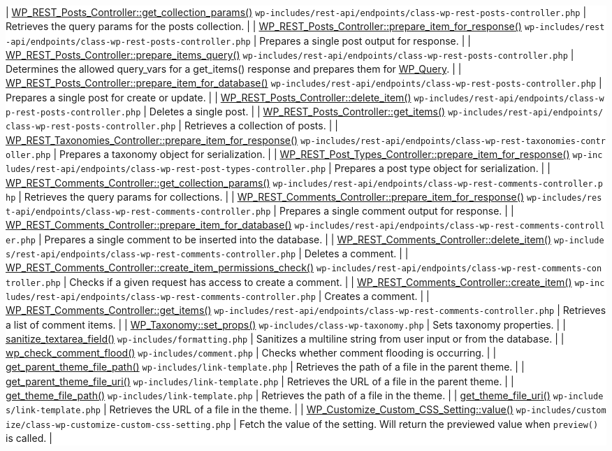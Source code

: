 | [WP\_REST\_Posts\_Controller::get\_collection\_params()](https://developer.wordpress.org/reference/classes/wp_rest_posts_controller/get_collection_params/) `wp-includes/rest-api/endpoints/class-wp-rest-posts-controller.php` | Retrieves the query params for the posts collection. |
| [WP\_REST\_Posts\_Controller::prepare\_item\_for\_response()](https://developer.wordpress.org/reference/classes/wp_rest_posts_controller/prepare_item_for_response/) `wp-includes/rest-api/endpoints/class-wp-rest-posts-controller.php` | Prepares a single post output for response. |
| [WP\_REST\_Posts\_Controller::prepare\_items\_query()](https://developer.wordpress.org/reference/classes/wp_rest_posts_controller/prepare_items_query/) `wp-includes/rest-api/endpoints/class-wp-rest-posts-controller.php` | Determines the allowed query\_vars for a get\_items() response and prepares them for [WP\_Query](https://developer.wordpress.org/reference/classes/wp_query/). |
| [WP\_REST\_Posts\_Controller::prepare\_item\_for\_database()](https://developer.wordpress.org/reference/classes/wp_rest_posts_controller/prepare_item_for_database/) `wp-includes/rest-api/endpoints/class-wp-rest-posts-controller.php` | Prepares a single post for create or update. |
| [WP\_REST\_Posts\_Controller::delete\_item()](https://developer.wordpress.org/reference/classes/wp_rest_posts_controller/delete_item/) `wp-includes/rest-api/endpoints/class-wp-rest-posts-controller.php` | Deletes a single post. |
| [WP\_REST\_Posts\_Controller::get\_items()](https://developer.wordpress.org/reference/classes/wp_rest_posts_controller/get_items/) `wp-includes/rest-api/endpoints/class-wp-rest-posts-controller.php` | Retrieves a collection of posts. |
| [WP\_REST\_Taxonomies\_Controller::prepare\_item\_for\_response()](https://developer.wordpress.org/reference/classes/wp_rest_taxonomies_controller/prepare_item_for_response/) `wp-includes/rest-api/endpoints/class-wp-rest-taxonomies-controller.php` | Prepares a taxonomy object for serialization. |
| [WP\_REST\_Post\_Types\_Controller::prepare\_item\_for\_response()](https://developer.wordpress.org/reference/classes/wp_rest_post_types_controller/prepare_item_for_response/) `wp-includes/rest-api/endpoints/class-wp-rest-post-types-controller.php` | Prepares a post type object for serialization. |
| [WP\_REST\_Comments\_Controller::get\_collection\_params()](https://developer.wordpress.org/reference/classes/wp_rest_comments_controller/get_collection_params/) `wp-includes/rest-api/endpoints/class-wp-rest-comments-controller.php` | Retrieves the query params for collections. |
| [WP\_REST\_Comments\_Controller::prepare\_item\_for\_response()](https://developer.wordpress.org/reference/classes/wp_rest_comments_controller/prepare_item_for_response/) `wp-includes/rest-api/endpoints/class-wp-rest-comments-controller.php` | Prepares a single comment output for response. |
| [WP\_REST\_Comments\_Controller::prepare\_item\_for\_database()](https://developer.wordpress.org/reference/classes/wp_rest_comments_controller/prepare_item_for_database/) `wp-includes/rest-api/endpoints/class-wp-rest-comments-controller.php` | Prepares a single comment to be inserted into the database. |
| [WP\_REST\_Comments\_Controller::delete\_item()](https://developer.wordpress.org/reference/classes/wp_rest_comments_controller/delete_item/) `wp-includes/rest-api/endpoints/class-wp-rest-comments-controller.php` | Deletes a comment. |
| [WP\_REST\_Comments\_Controller::create\_item\_permissions\_check()](https://developer.wordpress.org/reference/classes/wp_rest_comments_controller/create_item_permissions_check/) `wp-includes/rest-api/endpoints/class-wp-rest-comments-controller.php` | Checks if a given request has access to create a comment. |
| [WP\_REST\_Comments\_Controller::create\_item()](https://developer.wordpress.org/reference/classes/wp_rest_comments_controller/create_item/) `wp-includes/rest-api/endpoints/class-wp-rest-comments-controller.php` | Creates a comment. |
| [WP\_REST\_Comments\_Controller::get\_items()](https://developer.wordpress.org/reference/classes/wp_rest_comments_controller/get_items/) `wp-includes/rest-api/endpoints/class-wp-rest-comments-controller.php` | Retrieves a list of comment items. |
| [WP\_Taxonomy::set\_props()](https://developer.wordpress.org/reference/classes/wp_taxonomy/set_props/) `wp-includes/class-wp-taxonomy.php` | Sets taxonomy properties. |
| [sanitize\_textarea\_field()](https://developer.wordpress.org/reference/functions/sanitize_textarea_field/) `wp-includes/formatting.php` | Sanitizes a multiline string from user input or from the database. |
| [wp\_check\_comment\_flood()](https://developer.wordpress.org/reference/functions/wp_check_comment_flood/) `wp-includes/comment.php` | Checks whether comment flooding is occurring. |
| [get\_parent\_theme\_file\_path()](https://developer.wordpress.org/reference/functions/get_parent_theme_file_path/) `wp-includes/link-template.php` | Retrieves the path of a file in the parent theme. |
| [get\_parent\_theme\_file\_uri()](https://developer.wordpress.org/reference/functions/get_parent_theme_file_uri/) `wp-includes/link-template.php` | Retrieves the URL of a file in the parent theme. |
| [get\_theme\_file\_path()](https://developer.wordpress.org/reference/functions/get_theme_file_path/) `wp-includes/link-template.php` | Retrieves the path of a file in the theme. |
| [get\_theme\_file\_uri()](https://developer.wordpress.org/reference/functions/get_theme_file_uri/) `wp-includes/link-template.php` | Retrieves the URL of a file in the theme. |
| [WP\_Customize\_Custom\_CSS\_Setting::value()](https://developer.wordpress.org/reference/classes/wp_customize_custom_css_setting/value/) `wp-includes/customize/class-wp-customize-custom-css-setting.php` | Fetch the value of the setting. Will return the previewed value when `preview()` is called. |